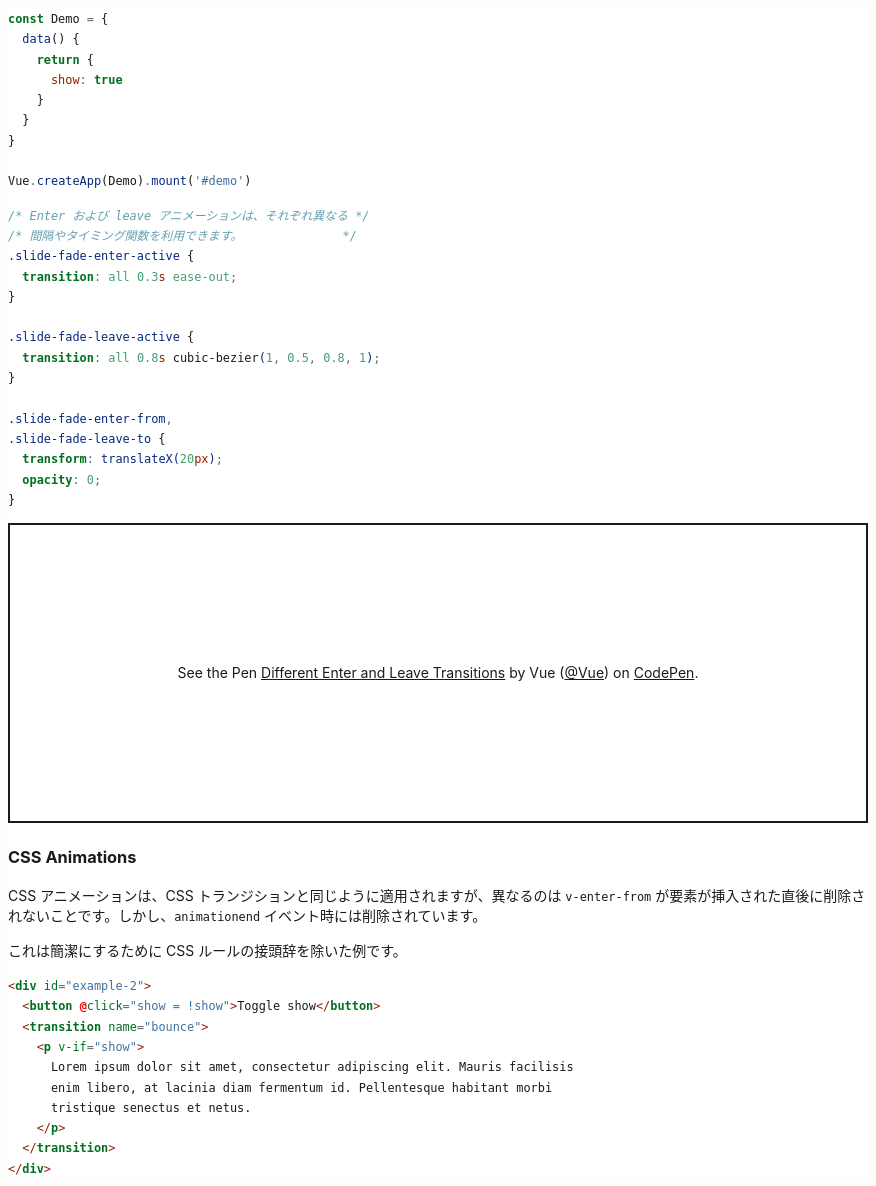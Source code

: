 ```js
const Demo = {
  data() {
    return {
      show: true
    }
  }
}

Vue.createApp(Demo).mount('#demo')
```

```css
/* Enter および leave アニメーションは、それぞれ異なる */
/* 間隔やタイミング関数を利用できます。              */
.slide-fade-enter-active {
  transition: all 0.3s ease-out;
}

.slide-fade-leave-active {
  transition: all 0.8s cubic-bezier(1, 0.5, 0.8, 1);
}

.slide-fade-enter-from,
.slide-fade-leave-to {
  transform: translateX(20px);
  opacity: 0;
}
```

<p class="codepen" data-height="300" data-theme-id="39028"  data-preview="true" data-default-tab="css,result" data-user="Vue" data-slug-hash="0dfa7869450ef43d6f7bd99022bc53e2" style="height: 300px; box-sizing: border-box; display: flex; align-items: center; justify-content: center; border: 2px solid; margin: 1em 0; padding: 1em;" data-pen-title="Different Enter and Leave Transitions">
  <span>See the Pen <a href="https://codepen.io/team/Vue/pen/0dfa7869450ef43d6f7bd99022bc53e2">
  Different Enter and Leave Transitions</a> by Vue (<a href="https://codepen.io/Vue">@Vue</a>)
  on <a href="https://codepen.io">CodePen</a>.</span>
</p>
<script async src="https://static.codepen.io/assets/embed/ei.js"></script>

### CSS Animations

CSS アニメーションは、CSS トランジションと同じように適用されますが、異なるのは `v-enter-from` が要素が挿入された直後に削除されないことです。しかし、`animationend` イベント時には削除されています。

これは簡潔にするために CSS ルールの接頭辞を除いた例です。

```html
<div id="example-2">
  <button @click="show = !show">Toggle show</button>
  <transition name="bounce">
    <p v-if="show">
      Lorem ipsum dolor sit amet, consectetur adipiscing elit. Mauris facilisis
      enim libero, at lacinia diam fermentum id. Pellentesque habitant morbi
      tristique senectus et netus.
    </p>
  </transition>
</div>
```
